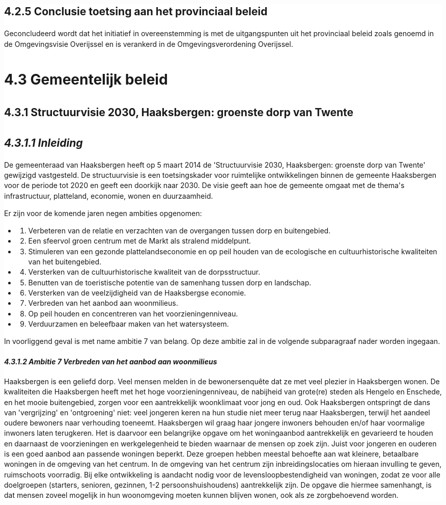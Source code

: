 ## **4.2.5 Conclusie toetsing aan het provinciaal beleid**

Geconcludeerd wordt dat het initiatief in overeenstemming is met de uitgangspunten uit het provinciaal beleid zoals genoemd in de Omgevingsvisie Overijssel en is verankerd in de Omgevingsverordening Overijssel.

# <span id="page-19-0"></span>**4.3 Gemeentelijk beleid**

## **4.3.1 Structuurvisie 2030, Haaksbergen: groenste dorp van Twente**

## *4.3.1.1 Inleiding*

De gemeenteraad van Haaksbergen heeft op 5 maart 2014 de 'Structuurvisie 2030, Haaksbergen: groenste dorp van Twente' gewijzigd vastgesteld. De structuurvisie is een toetsingskader voor ruimtelijke ontwikkelingen binnen de gemeente Haaksbergen voor de periode tot 2020 en geeft een doorkijk naar 2030. De visie geeft aan hoe de gemeente omgaat met de thema's infrastructuur, platteland, economie, wonen en duurzaamheid.

Er zijn voor de komende jaren negen ambities opgenomen:

- 1. Verbeteren van de relatie en verzachten van de overgangen tussen dorp en buitengebied.
- 2. Een sfeervol groen centrum met de Markt als stralend middelpunt.
- 3. Stimuleren van een gezonde plattelandseconomie en op peil houden van de ecologische en cultuurhistorische kwaliteiten van het buitengebied.
- 4. Versterken van de cultuurhistorische kwaliteit van de dorpsstructuur.
- 5. Benutten van de toeristische potentie van de samenhang tussen dorp en landschap.
- 6. Versterken van de veelzijdigheid van de Haaksbergse economie.
- 7. Verbreden van het aanbod aan woonmilieus.
- 8. Op peil houden en concentreren van het voorzieningenniveau.
- 9. Verduurzamen en beleefbaar maken van het watersysteem.

In voorliggend geval is met name ambitie 7 van belang. Op deze ambitie zal in de volgende subparagraaf nader worden ingegaan.

#### *4.3.1.2 Ambitie 7 Verbreden van het aanbod aan woonmilieus*

Haaksbergen is een geliefd dorp. Veel mensen melden in de bewonersenquête dat ze met veel plezier in Haaksbergen wonen. De kwaliteiten die Haaksbergen heeft met het hoge voorzieningenniveau, de nabijheid van grote(re) steden als Hengelo en Enschede, en het mooie buitengebied, zorgen voor een aantrekkelijk woonklimaat voor jong en oud. Ook Haaksbergen ontspringt de dans van 'vergrijzing' en 'ontgroening' niet: veel jongeren keren na hun studie niet meer terug naar Haaksbergen, terwijl het aandeel oudere bewoners naar verhouding toeneemt. Haaksbergen wil graag haar jongere inwoners behouden en/of haar voormalige inwoners laten terugkeren. Het is daarvoor een belangrijke opgave om het woningaanbod aantrekkelijk en gevarieerd te houden en daarnaast de voorzieningen en werkgelegenheid te bieden waarnaar de mensen op zoek zijn. Juist voor jongeren en ouderen is een goed aanbod aan passende woningen beperkt. Deze groepen hebben meestal behoefte aan wat kleinere, betaalbare woningen in de omgeving van het centrum. In de omgeving van het centrum zijn inbreidingslocaties om hieraan invulling te geven, ruimschoots voorradig. Bij elke ontwikkeling is aandacht nodig voor de levensloopbestendigheid van woningen, zodat ze voor alle doelgroepen (starters, senioren, gezinnen, 1-2 persoonshuishoudens) aantrekkelijk zijn. De opgave die hiermee samenhangt, is dat mensen zoveel mogelijk in hun woonomgeving moeten kunnen blijven wonen, ook als ze zorgbehoevend worden.
